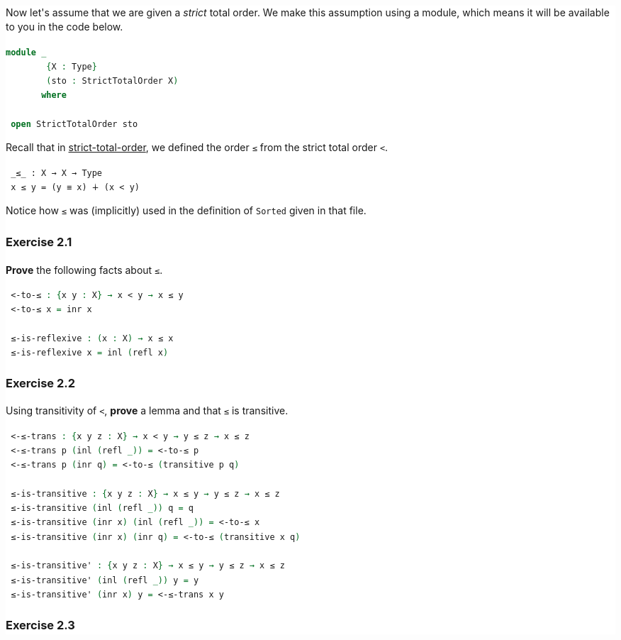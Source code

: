 Now let's assume that we are given a *strict* total order. We make this
assumption using a module, which means it will be available to you in the code
below.

```agda
module _
        {X : Type}
        (sto : StrictTotalOrder X)
       where

 open StrictTotalOrder sto
```

Recall that in [strict-total-order](../strict-total-order.lagda.md#sorted-lists), we defined the order `≤` from the strict total order `<`.

```agdacode
 _≤_ : X → X → Type
 x ≤ y = (y ≡ x) ∔ (x < y)
```

Notice how `≤` was (implicitly) used in the definition of `Sorted` given in that file.

### Exercise 2.1

**Prove** the following facts about `≤`.

```agda
 <-to-≤ : {x y : X} → x < y → x ≤ y
 <-to-≤ x = inr x

 ≤-is-reflexive : (x : X) → x ≤ x
 ≤-is-reflexive x = inl (refl x)
```

### Exercise 2.2

Using transitivity of `<`, **prove** a lemma and that `≤` is transitive.

```agda
 <-≤-trans : {x y z : X} → x < y → y ≤ z → x ≤ z
 <-≤-trans p (inl (refl _)) = <-to-≤ p
 <-≤-trans p (inr q) = <-to-≤ (transitive p q)

 ≤-is-transitive : {x y z : X} → x ≤ y → y ≤ z → x ≤ z
 ≤-is-transitive (inl (refl _)) q = q
 ≤-is-transitive (inr x) (inl (refl _)) = <-to-≤ x
 ≤-is-transitive (inr x) (inr q) = <-to-≤ (transitive x q)

 ≤-is-transitive' : {x y z : X} → x ≤ y → y ≤ z → x ≤ z
 ≤-is-transitive' (inl (refl _)) y = y
 ≤-is-transitive' (inr x) y = <-≤-trans x y

```

### Exercise 2.3
